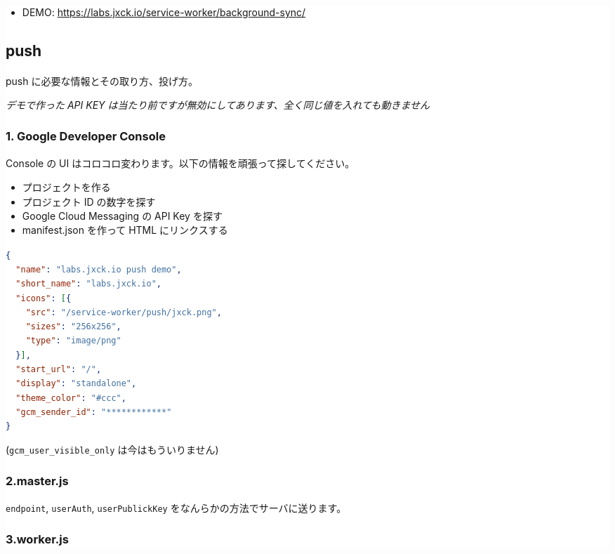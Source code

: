 - DEMO: https://labs.jxck.io/service-worker/background-sync/


## push

push に必要な情報とその取り方、投げ方。

*デモで作った API KEY は当たり前ですが無効にしてあります、全く同じ値を入れても動きません*


### 1. Google Developer Console

Console の UI はコロコロ変わります。以下の情報を頑張って探してください。

- プロジェクトを作る
- プロジェクト ID の数字を探す
- Google Cloud Messaging の API Key を探す
- manifest.json を作って HTML にリンクスする

<iframe src="https://www.youtube.com/embed/MlCZWVvUiXM" width="560" height="315" layout="responsive" sandbox="allow-scripts allow-same-origin allow-presentation" allowfullscreen loading="lazy"></iframe>

```json
{
  "name": "labs.jxck.io push demo",
  "short_name": "labs.jxck.io",
  "icons": [{
    "src": "/service-worker/push/jxck.png",
    "sizes": "256x256",
    "type": "image/png"
  }],
  "start_url": "/",
  "display": "standalone",
  "theme_color": "#ccc",
  "gcm_sender_id": "************"
}
```

(`gcm_user_visible_only` は今はもういりません)

```html:push.html
```


### 2.master.js

`endpoint`, `userAuth`, `userPublickKey` をなんらかの方法でサーバに送ります。

<iframe src="https://www.youtube.com/embed/f-ney12qAEI" width="560" height="315" layout="responsive" sandbox="allow-scripts allow-same-origin allow-presentation" allowfullscreen loading="lazy"></iframe>

```js:push-master.js
```


### 3.worker.js
